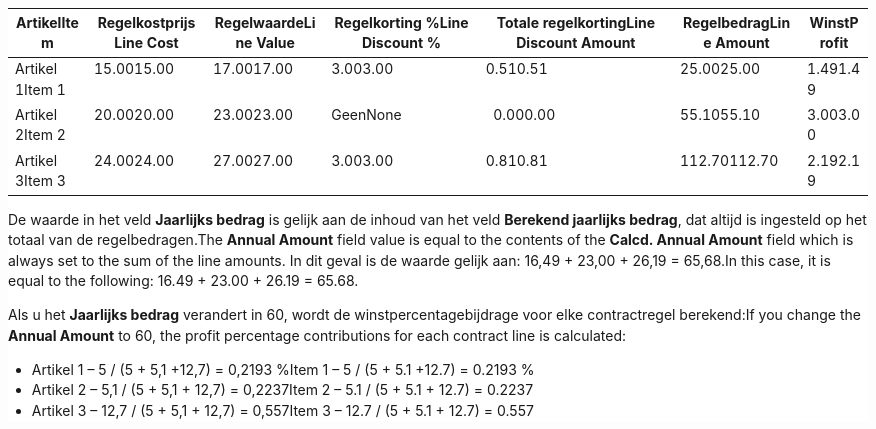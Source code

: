 |<span data-ttu-id="def3b-223">Artikel</span><span class="sxs-lookup"><span data-stu-id="def3b-223">Item</span></span>|<span data-ttu-id="def3b-224">Regelkostprijs</span><span class="sxs-lookup"><span data-stu-id="def3b-224">Line Cost</span></span>|<span data-ttu-id="def3b-225">Regelwaarde</span><span class="sxs-lookup"><span data-stu-id="def3b-225">Line Value</span></span>|<span data-ttu-id="def3b-226">Regelkorting %</span><span class="sxs-lookup"><span data-stu-id="def3b-226">Line Discount %</span></span>|<span data-ttu-id="def3b-227">Totale regelkorting</span><span class="sxs-lookup"><span data-stu-id="def3b-227">Line Discount Amount</span></span>|<span data-ttu-id="def3b-228">Regelbedrag</span><span class="sxs-lookup"><span data-stu-id="def3b-228">Line Amount</span></span>|<span data-ttu-id="def3b-229">Winst</span><span class="sxs-lookup"><span data-stu-id="def3b-229">Profit</span></span>|  
|----------|---------------|----------------|---------------------|--------------------------|-----------------|------------|  
|<span data-ttu-id="def3b-230">Artikel 1</span><span class="sxs-lookup"><span data-stu-id="def3b-230">Item 1</span></span>|<span data-ttu-id="def3b-231">15.00</span><span class="sxs-lookup"><span data-stu-id="def3b-231">15.00</span></span>|<span data-ttu-id="def3b-232">17.00</span><span class="sxs-lookup"><span data-stu-id="def3b-232">17.00</span></span>|<span data-ttu-id="def3b-233">3.00</span><span class="sxs-lookup"><span data-stu-id="def3b-233">3.00</span></span>|<span data-ttu-id="def3b-234">0.51</span><span class="sxs-lookup"><span data-stu-id="def3b-234">0.51</span></span>|<span data-ttu-id="def3b-235">25.00</span><span class="sxs-lookup"><span data-stu-id="def3b-235">25.00</span></span>|<span data-ttu-id="def3b-236">1.49</span><span class="sxs-lookup"><span data-stu-id="def3b-236">1.49</span></span>|  
|<span data-ttu-id="def3b-237">Artikel 2</span><span class="sxs-lookup"><span data-stu-id="def3b-237">Item 2</span></span>|<span data-ttu-id="def3b-238">20.00</span><span class="sxs-lookup"><span data-stu-id="def3b-238">20.00</span></span>|<span data-ttu-id="def3b-239">23.00</span><span class="sxs-lookup"><span data-stu-id="def3b-239">23.00</span></span>|<span data-ttu-id="def3b-240">Geen</span><span class="sxs-lookup"><span data-stu-id="def3b-240">None</span></span>|<span data-ttu-id="def3b-241">  0.00</span><span class="sxs-lookup"><span data-stu-id="def3b-241">0.00</span></span>|<span data-ttu-id="def3b-242">55.10</span><span class="sxs-lookup"><span data-stu-id="def3b-242">55.10</span></span>|<span data-ttu-id="def3b-243">3.00</span><span class="sxs-lookup"><span data-stu-id="def3b-243">3.00</span></span>|  
|<span data-ttu-id="def3b-244">Artikel 3</span><span class="sxs-lookup"><span data-stu-id="def3b-244">Item 3</span></span>|<span data-ttu-id="def3b-245">24.00</span><span class="sxs-lookup"><span data-stu-id="def3b-245">24.00</span></span>|<span data-ttu-id="def3b-246">27.00</span><span class="sxs-lookup"><span data-stu-id="def3b-246">27.00</span></span>|<span data-ttu-id="def3b-247">3.00</span><span class="sxs-lookup"><span data-stu-id="def3b-247">3.00</span></span>|<span data-ttu-id="def3b-248">0.81</span><span class="sxs-lookup"><span data-stu-id="def3b-248">0.81</span></span>|<span data-ttu-id="def3b-249">112.70</span><span class="sxs-lookup"><span data-stu-id="def3b-249">112.70</span></span>|<span data-ttu-id="def3b-250">2.19</span><span class="sxs-lookup"><span data-stu-id="def3b-250">2.19</span></span>|  

<span data-ttu-id="def3b-251">De waarde in het veld **Jaarlijks bedrag** is gelijk aan de inhoud van het veld **Berekend jaarlijks bedrag**, dat altijd is ingesteld op het totaal van de regelbedragen.</span><span class="sxs-lookup"><span data-stu-id="def3b-251">The **Annual Amount** field value is equal to the contents of the **Calcd. Annual Amount** field which is always set to the sum of the line amounts.</span></span> <span data-ttu-id="def3b-252">In dit geval is de waarde gelijk aan: 16,49 + 23,00 + 26,19 = 65,68.</span><span class="sxs-lookup"><span data-stu-id="def3b-252">In this case, it is equal to the following: 16.49 + 23.00 + 26.19 = 65.68.</span></span>  

<span data-ttu-id="def3b-253">Als u het **Jaarlijks bedrag** verandert in 60, wordt de winstpercentagebijdrage voor elke contractregel berekend:</span><span class="sxs-lookup"><span data-stu-id="def3b-253">If you change the **Annual Amount** to 60, the profit percentage contributions for each contract line is calculated:</span></span>  

* <span data-ttu-id="def3b-254">Artikel 1 – 5 / (5 + 5,1 +12,7) = 0,2193 %</span><span class="sxs-lookup"><span data-stu-id="def3b-254">Item 1 – 5 / (5 + 5.1 +12.7) = 0.2193 %</span></span>  
* <span data-ttu-id="def3b-255">Artikel 2 – 5,1 / (5 + 5,1 + 12,7) = 0,2237</span><span class="sxs-lookup"><span data-stu-id="def3b-255">Item 2 – 5.1 / (5 + 5.1 + 12.7) = 0.2237</span></span>  
* <span data-ttu-id="def3b-256">Artikel 3 – 12,7 / (5 + 5,1 + 12,7) = 0,557</span><span class="sxs-lookup"><span data-stu-id="def3b-256">Item 3 – 12.7 / (5 + 5.1 + 12.7) = 0.557</span></span>  
